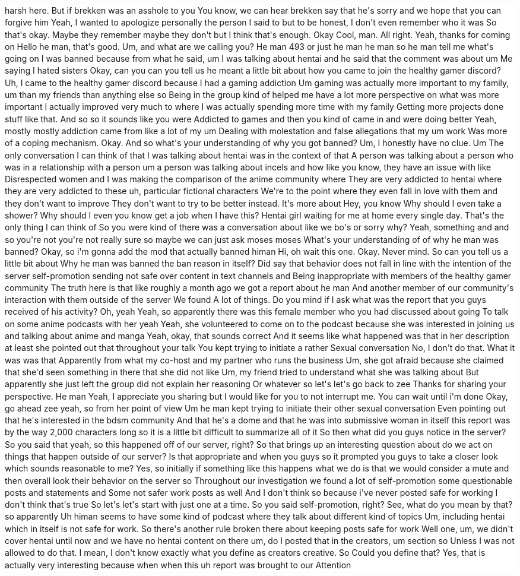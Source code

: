 harsh here. But if brekken was an asshole to you You know, we can hear brekken say that he's sorry and we hope that you can forgive him Yeah, I wanted to apologize personally the person I said to but to be honest, I don't even remember who it was So that's okay. Maybe they remember maybe they don't but I think that's enough. Okay Cool, man. All right. Yeah, thanks for coming on Hello he man, that's good. Um, and what are we calling you? He man 493 or just he man he man so he man tell me what's going on I was banned because from what he said, um I was talking about hentai and he said that the comment was about um Me saying I hated sisters Okay, can you can you tell us he meant a little bit about how you came to join the healthy gamer discord? Uh, I came to the healthy gamer discord because I had a gaming addiction Um gaming was actually more important to my family, um than my friends than anything else so Being in the group kind of helped me have a lot more perspective on what was more important I actually improved very much to where I was actually spending more time with my family Getting more projects done stuff like that. And so so it sounds like you were Addicted to games and then you kind of came in and were doing better Yeah, mostly mostly addiction came from like a lot of my um Dealing with molestation and false allegations that my um work Was more of a coping mechanism. Okay. And so what's your understanding of why you got banned? Um, I honestly have no clue. Um The only conversation I can think of that I was talking about hentai was in the context of that A person was talking about a person who was in a relationship with a person um a person was talking about incels and how like you know, they have an issue with like Disrespected women and I was making the comparison of the anime community where They are very addicted to hentai where they are very addicted to these uh, particular fictional characters We're to the point where they even fall in love with them and they don't want to improve They don't want to try to be better instead. It's more about Hey, you know Why should I even take a shower? Why should I even you know get a job when I have this? Hentai girl waiting for me at home every single day. That's the only thing I can think of So you were kind of there was a conversation about like we bo's or sorry why? Yeah, something and and so you're not you're not really sure so maybe we can just ask moses moses What's your understanding of of why he man was banned? Okay, so i'm gonna add the mod that actually banned himan Hi, oh wait this one. Okay. Never mind. So can you tell us a little bit about Why he man was banned the ban reason in itself? Did say that behavior does not fall in line with the intention of the server self-promotion sending not safe over content in text channels and Being inappropriate with members of the healthy gamer community The truth here is that like roughly a month ago we got a report about he man And another member of our community's interaction with them outside of the server We found A lot of things. Do you mind if I ask what was the report that you guys received of his activity? Oh, yeah Yeah, so apparently there was this female member who you had discussed about going To talk on some anime podcasts with her yeah Yeah, she volunteered to come on to the podcast because she was interested in joining us and talking about anime and manga Yeah, okay, that sounds correct And it seems like what happened was that in her description at least she pointed out that throughout your talk You kept trying to initiate a rather Sexual conversation No, I don't do that. What it was was that Apparently from what my co-host and my partner who runs the business Um, she got afraid because she claimed that she'd seen something in there that she did not like Um, my friend tried to understand what she was talking about But apparently she just left the group did not explain her reasoning Or whatever so let's let's go back to zee Thanks for sharing your perspective. He man Yeah, I appreciate you sharing but I would like for you to not interrupt me. You can wait until i'm done Okay, go ahead zee yeah, so from her point of view Um he man kept trying to initiate their other sexual conversation Even pointing out that he's interested in the bdsm community And that he's a dome and that he was into submissive woman in itself this report was by the way 2,000 characters long so it is a little bit difficult to summarize all of it So then what did you guys notice in the server? So you said that yeah, so this happened off of our server, right? So that brings up an interesting question about do we act on things that happen outside of our server? Is that appropriate and when you guys so it prompted you guys to take a closer look which sounds reasonable to me? Yes, so initially if something like this happens what we do is that we would consider a mute and then overall look their behavior on the server so Throughout our investigation we found a lot of self-promotion some questionable posts and statements and Some not safer work posts as well And I don't think so because i've never posted safe for working I don't think that's true So let's let's start with just one at a time. So you said self-promotion, right? See, what do you mean by that? so apparently Uh himan seems to have some kind of podcast where they talk about different kind of topics Um, including hentai which in itself is not safe for work. So there's another rule broken there about keeping posts safe for work Well one, um, we didn't cover hentai until now and we have no hentai content on there um, do I posted that in the creators, um section so Unless I was not allowed to do that. I mean, I don't know exactly what you define as creators creative. So Could you define that? Yes, that is actually very interesting because when when this uh report was brought to our Attention